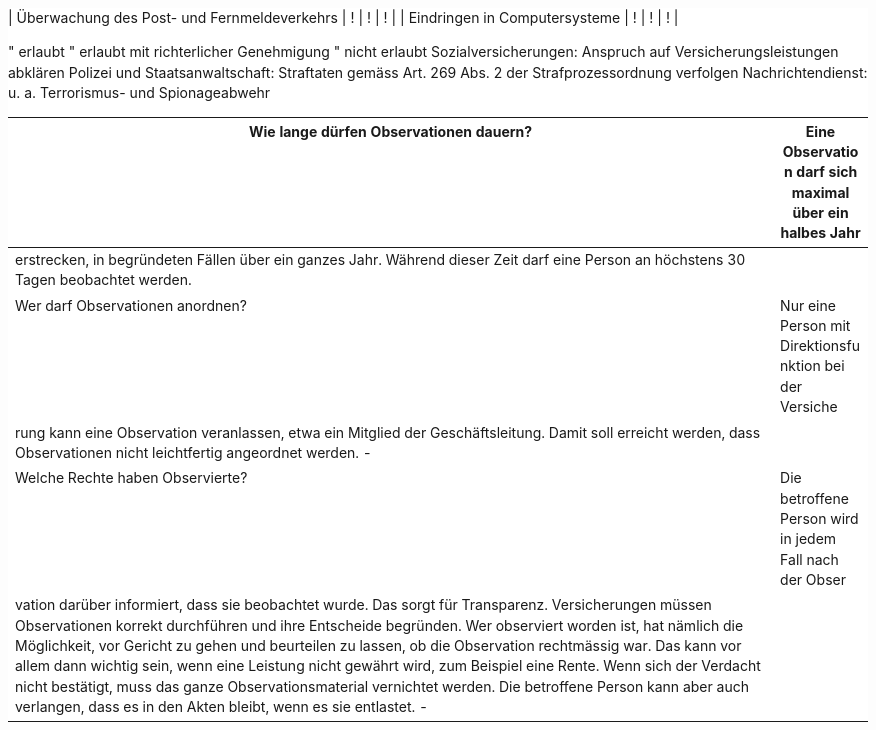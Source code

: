 | Überwachung des Post- und Fernmeldeverkehrs                                          | !      | !             | !  |
| Eindringen in Computersysteme                                                        | !      | !             | !  |

" erlaubt " erlaubt mit richterlicher Genehmigung " nicht erlaubt Sozialversicherungen: Anspruch auf Versicherungsleistungen abklären Polizei und Staatsanwaltschaft: Straftaten gemäss Art. 269 Abs. 2 der Strafprozessordnung verfolgen Nachrichtendienst: u. a. Terrorismus- und Spionageabwehr

| Wie lange dürfen  Observationen  dauern?                                                                                                                                                                                                                                                                                                                                                                                                                                                                                                                                                                                               | Eine Observation darf sich maximal über ein halbes Jahr   |
|----------------------------------------------------------------------------------------------------------------------------------------------------------------------------------------------------------------------------------------------------------------------------------------------------------------------------------------------------------------------------------------------------------------------------------------------------------------------------------------------------------------------------------------------------------------------------------------------------------------------------------------|-----------------------------------------------------------|
| erstrecken, in begründeten Fällen über ein ganzes Jahr.  Während dieser Zeit darf eine Person an höchstens 30 Tagen  beobachtet werden.                                                                                                                                                                                                                                                                                                                                                                                                                                                                                                |                                                           |
| Wer darf  Observationen  anordnen?                                                                                                                                                                                                                                                                                                                                                                                                                                                                                                                                                                                                     | Nur eine Person mit Direktionsfunktion bei der Versiche   |
| rung kann eine Observation veranlassen, etwa ein Mitglied der  Geschäftsleitung. Damit soll erreicht werden, dass Observationen nicht leichtfertig angeordnet werden. -                                                                                                                                                                                                                                                                                                                                                                                                                                                                |                                                           |
| Welche Rechte  haben Observierte?                                                                                                                                                                                                                                                                                                                                                                                                                                                                                                                                                                                                      | Die betroffene Person wird in jedem Fall nach der Obser   |
| vation darüber informiert, dass sie beobachtet wurde. Das sorgt  für Transparenz. Versicherungen müssen Observationen korrekt  durchführen und ihre Entscheide begründen. Wer observiert  worden ist, hat nämlich die Möglichkeit, vor Gericht zu gehen  und beurteilen zu lassen, ob die Observation rechtmässig war.  Das kann vor allem dann wichtig sein, wenn eine Leistung nicht  gewährt wird, zum Beispiel eine Rente. Wenn sich der Verdacht  nicht bestätigt, muss das ganze Observationsmaterial vernichtet  werden. Die betroffene Person kann aber auch verlangen, dass  es in den Akten bleibt, wenn es sie entlastet. - |                                                           |

